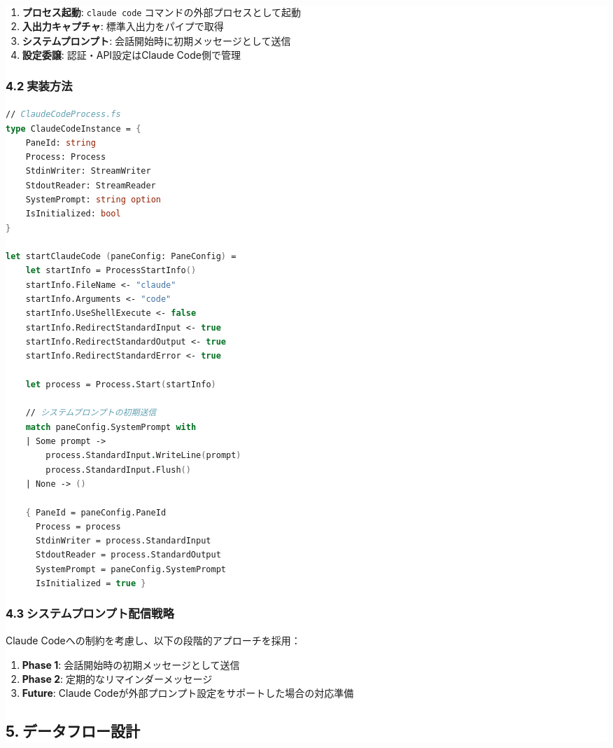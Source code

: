 1. **プロセス起動**: `claude code` コマンドの外部プロセスとして起動
2. **入出力キャプチャ**: 標準入出力をパイプで取得
3. **システムプロンプト**: 会話開始時に初期メッセージとして送信
4. **設定委譲**: 認証・API設定はClaude Code側で管理

### 4.2 実装方法

```fsharp
// ClaudeCodeProcess.fs
type ClaudeCodeInstance = {
    PaneId: string
    Process: Process
    StdinWriter: StreamWriter
    StdoutReader: StreamReader
    SystemPrompt: string option
    IsInitialized: bool
}

let startClaudeCode (paneConfig: PaneConfig) =
    let startInfo = ProcessStartInfo()
    startInfo.FileName <- "claude"
    startInfo.Arguments <- "code"
    startInfo.UseShellExecute <- false
    startInfo.RedirectStandardInput <- true
    startInfo.RedirectStandardOutput <- true
    startInfo.RedirectStandardError <- true
    
    let process = Process.Start(startInfo)
    
    // システムプロンプトの初期送信
    match paneConfig.SystemPrompt with
    | Some prompt -> 
        process.StandardInput.WriteLine(prompt)
        process.StandardInput.Flush()
    | None -> ()
    
    { PaneId = paneConfig.PaneId
      Process = process
      StdinWriter = process.StandardInput
      StdoutReader = process.StandardOutput
      SystemPrompt = paneConfig.SystemPrompt
      IsInitialized = true }
```

### 4.3 システムプロンプト配信戦略

Claude Codeへの制約を考慮し、以下の段階的アプローチを採用：

1. **Phase 1**: 会話開始時の初期メッセージとして送信
2. **Phase 2**: 定期的なリマインダーメッセージ
3. **Future**: Claude Codeが外部プロンプト設定をサポートした場合の対応準備

## 5. データフロー設計
